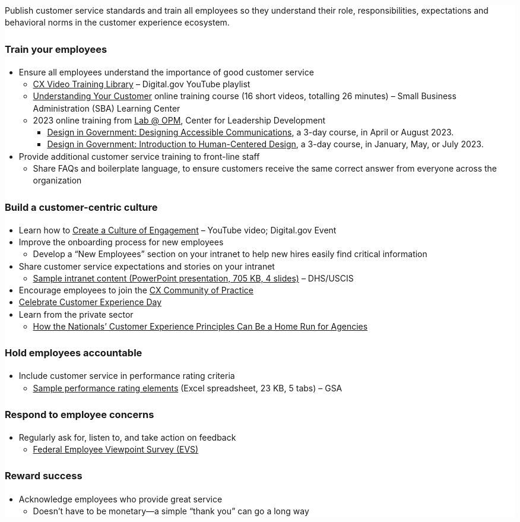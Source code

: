Publish customer service standards and train all employees so they understand their role, responsibilities, expectations and behavioral norms in the customer experience ecosystem.

### Train your employees

- Ensure all employees understand the importance of good customer service
    - [CX Video Training Library](https://www.youtube.com/playlist?list=PLd9b-GuOJ3nH7xSSjL1XBXPfVqw68BNbW) &#8211; Digital.gov YouTube playlist
    - [Understanding Your Customer](https://learn.sba.gov/learning-center-manage/understanding-your-customer) online training course (16 short videos, totalling 26 minutes) &#8211; Small Business Administration (SBA) Learning Center
    - 2023 online training from [Lab @ OPM](https://lab.opm.gov/), Center for Leadership Development
        - [Design in Government: Designing Accessible Communications](https://leadership.opm.gov/programs.aspx?course=328), a 3-day course, in April or August 2023.
        - [Design in Government: Introduction to Human-Centered Design](https://leadership.opm.gov/programs.aspx?course=234), a 3-day course, in January, May, or July 2023.
- Provide additional customer service training to front-line staff
    - Share FAQs and boilerplate language, to ensure customers receive the same correct answer from everyone across the organization

### Build a customer-centric culture

- Learn how to [Create a Culture of Engagement](https://www.youtube.com/watch?v=THvdtQQURZ0) – YouTube video; Digital.gov Event
- Improve the onboarding process for new employees
    - Develop a “New Employees” section on your intranet to help new hires easily find critical information
- Share customer service expectations and stories on your intranet
    - [Sample intranet content (PowerPoint presentation, 705 KB, 4 slides)](https://s3.amazonaws.com/digitalgov/_legacy-img/2015/12/DHS-USCIS-sample-intranet-content.pptx) &#8211; DHS/USCIS
- Encourage employees to join the [CX Community of Practice](https://digital.gov/communities/customer-experience/)
- [Celebrate Customer Experience Day](https://www.performance.gov/cxday/)
- Learn from the private sector
    - [How the Nationals’ Customer Experience Principles Can Be a Home Run for Agencies](https://digital.gov/2015/07/22/how-the-nationals-customer-experience-principles-can-be-a-home-run-for-agencies/)

### Hold employees accountable

- Include customer service in performance rating criteria
    - [Sample performance rating elements](https://s3.amazonaws.com/digitalgov/_legacy-img/2015/12/GSA-Sample-Critical-Elements.xlsx) (Excel spreadsheet, 23 KB, 5 tabs) &#8211; GSA

### Respond to employee concerns

- Regularly ask for, listen to, and take action on feedback
    - [Federal Employee Viewpoint Survey (EVS)](http://www.fedview.opm.gov/)

### Reward success

- Acknowledge employees who provide great service
    - Doesn’t have to be monetary—a simple “thank you” can go a long way
